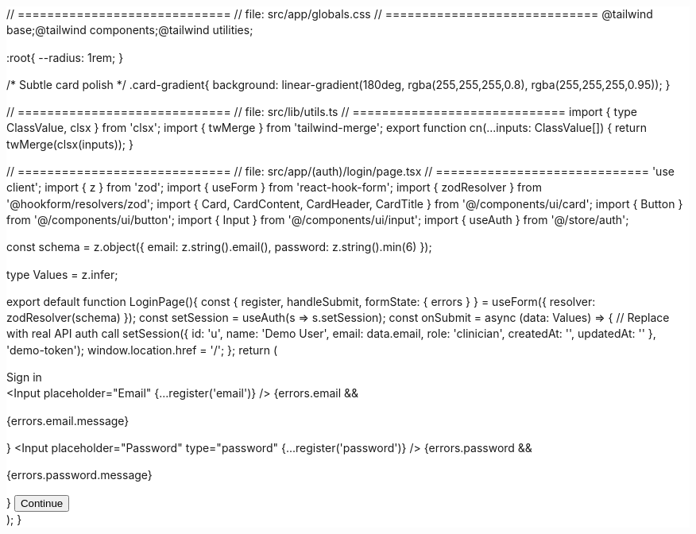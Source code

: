// =============================
// file: src/app/globals.css
// =============================
@tailwind base;@tailwind components;@tailwind utilities;

:root{ --radius: 1rem; }

/* Subtle card polish */
.card-gradient{ background: linear-gradient(180deg, rgba(255,255,255,0.8), rgba(255,255,255,0.95)); }

// =============================
// file: src/lib/utils.ts
// =============================
import { type ClassValue, clsx } from 'clsx';
import { twMerge } from 'tailwind-merge';
export function cn(...inputs: ClassValue[]) { return twMerge(clsx(inputs)); }

// =============================
// file: src/app/(auth)/login/page.tsx
// =============================
'use client';
import { z } from 'zod';
import { useForm } from 'react-hook-form';
import { zodResolver } from '@hookform/resolvers/zod';
import { Card, CardContent, CardHeader, CardTitle } from '@/components/ui/card';
import { Button } from '@/components/ui/button';
import { Input } from '@/components/ui/input';
import { useAuth } from '@/store/auth';

const schema = z.object({ email: z.string().email(), password: z.string().min(6) });

type Values = z.infer<typeof schema>;

export default function LoginPage(){
  const { register, handleSubmit, formState: { errors } } = useForm<Values>({ resolver: zodResolver(schema) });
  const setSession = useAuth(s => s.setSession);
  const onSubmit = async (data: Values) => {
    // Replace with real API auth call
    setSession({ id: 'u', name: 'Demo User', email: data.email, role: 'clinician', createdAt: '', updatedAt: '' }, 'demo-token');
    window.location.href = '/';
  };
  return (
    <div className="container mx-auto p-6 max-w-md">
      <Card>
        <CardHeader><CardTitle>Sign in</CardTitle></CardHeader>
        <CardContent className="space-y-4">
          <form onSubmit={handleSubmit(onSubmit)} className="space-y-3">
            <Input placeholder="Email" {...register('email')} />
            {errors.email && <p className="text-red-600 text-sm">{errors.email.message}</p>}
            <Input placeholder="Password" type="password" {...register('password')} />
            {errors.password && <p className="text-red-600 text-sm">{errors.password.message}</p>}
            <Button type="submit" className="w-full">Continue</Button>
          </form>
        </CardContent>
      </Card>
    </div>
  );
}
